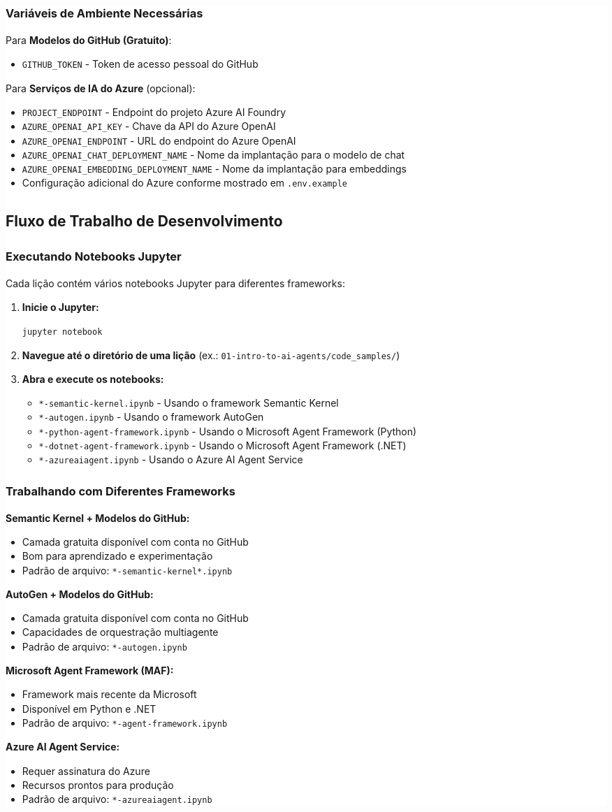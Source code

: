 
### Variáveis de Ambiente Necessárias

Para **Modelos do GitHub (Gratuito)**:
- `GITHUB_TOKEN` - Token de acesso pessoal do GitHub

Para **Serviços de IA do Azure** (opcional):
- `PROJECT_ENDPOINT` - Endpoint do projeto Azure AI Foundry
- `AZURE_OPENAI_API_KEY` - Chave da API do Azure OpenAI
- `AZURE_OPENAI_ENDPOINT` - URL do endpoint do Azure OpenAI
- `AZURE_OPENAI_CHAT_DEPLOYMENT_NAME` - Nome da implantação para o modelo de chat
- `AZURE_OPENAI_EMBEDDING_DEPLOYMENT_NAME` - Nome da implantação para embeddings
- Configuração adicional do Azure conforme mostrado em `.env.example`

## Fluxo de Trabalho de Desenvolvimento

### Executando Notebooks Jupyter

Cada lição contém vários notebooks Jupyter para diferentes frameworks:

1. **Inicie o Jupyter:**
   ```bash
   jupyter notebook
   ```

2. **Navegue até o diretório de uma lição** (ex.: `01-intro-to-ai-agents/code_samples/`)

3. **Abra e execute os notebooks:**
   - `*-semantic-kernel.ipynb` - Usando o framework Semantic Kernel
   - `*-autogen.ipynb` - Usando o framework AutoGen
   - `*-python-agent-framework.ipynb` - Usando o Microsoft Agent Framework (Python)
   - `*-dotnet-agent-framework.ipynb` - Usando o Microsoft Agent Framework (.NET)
   - `*-azureaiagent.ipynb` - Usando o Azure AI Agent Service

### Trabalhando com Diferentes Frameworks

**Semantic Kernel + Modelos do GitHub:**
- Camada gratuita disponível com conta no GitHub
- Bom para aprendizado e experimentação
- Padrão de arquivo: `*-semantic-kernel*.ipynb`

**AutoGen + Modelos do GitHub:**
- Camada gratuita disponível com conta no GitHub
- Capacidades de orquestração multiagente
- Padrão de arquivo: `*-autogen.ipynb`

**Microsoft Agent Framework (MAF):**
- Framework mais recente da Microsoft
- Disponível em Python e .NET
- Padrão de arquivo: `*-agent-framework.ipynb`

**Azure AI Agent Service:**
- Requer assinatura do Azure
- Recursos prontos para produção
- Padrão de arquivo: `*-azureaiagent.ipynb`
